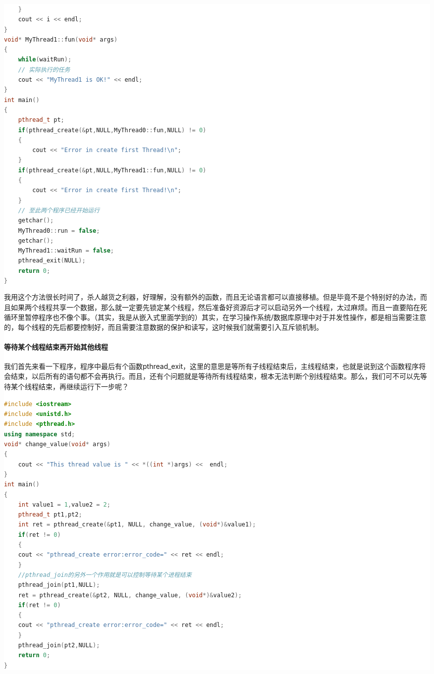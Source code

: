 ```cpp
    }
    cout << i << endl;
}
void* MyThread1::fun(void* args)
{
    while(waitRun);
    // 实际执行的任务
    cout << "MyThread1 is OK!" << endl;
}
int main()
{
    pthread_t pt;
    if(pthread_create(&pt,NULL,MyThread0::fun,NULL) != 0)
    {
        cout << "Error in create first Thread!\n";
    }
    if(pthread_create(&pt,NULL,MyThread1::fun,NULL) != 0)
    {
        cout << "Error in create first Thread!\n";
    }
    // 至此两个程序已经开始运行
    getchar();
    MyThread0::run = false;
    getchar();
    MyThread1::waitRun = false;
    pthread_exit(NULL);
    return 0;
}
```
我用这个方法很长时间了，杀人越货之利器，好理解，没有额外的函数，而且无论语言都可以直接移植。但是毕竟不是个特别好的办法，而且如果两个线程共享一个数据，那么就一定要先锁定某个线程，然后准备好资源后才可以启动另外一个线程，太过麻烦。而且一直要陷在死循环里暂停程序也不像个事。（其实，我是从嵌入式里面学到的）其实，在学习操作系统/数据库原理中对于并发性操作，都是相当需要注意的，每个线程的先后都要控制好，而且需要注意数据的保护和读写，这时候我们就需要引入互斥锁机制。
#### 等待某个线程结束再开始其他线程
我们首先来看一下程序，程序中最后有个函数pthread_exit，这里的意思是等所有子线程结束后，主线程结束，也就是说到这个函数程序将会结束，以后所有的语句都不会再执行。而且，还有个问题就是等待所有线程结束，根本无法判断个别线程结束。那么，我们可不可以先等待某个线程结束，再继续运行下一步呢？
```cpp
#include <iostream>
#include <unistd.h>
#include <pthread.h>
using namespace std;
void* change_value(void* args)
{
    cout << "This thread value is " << *((int *)args) <<  endl;
}
int main()
{
    int value1 = 1,value2 = 2;
    pthread_t pt1,pt2;
    int ret = pthread_create(&pt1, NULL, change_value, (void*)&value1);
    if(ret != 0)
    {
    cout << "pthread_create error:error_code=" << ret << endl;
    }
    //pthread_join的另外一个作用就是可以控制等待某个进程结束
    pthread_join(pt1,NULL);
    ret = pthread_create(&pt2, NULL, change_value, (void*)&value2);
    if(ret != 0)
    {
    cout << "pthread_create error:error_code=" << ret << endl;
    }
    pthread_join(pt2,NULL);
    return 0;
}
```